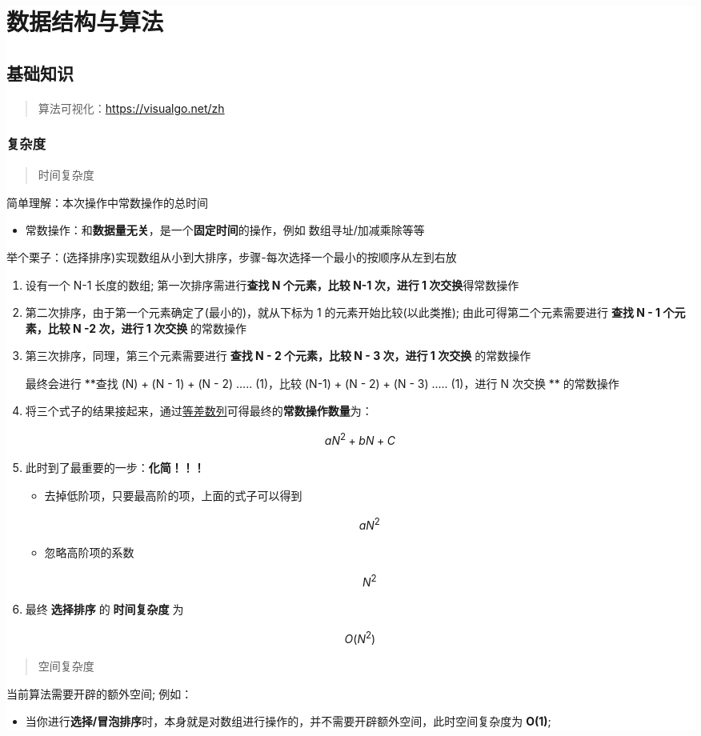 # 数据结构与算法

## 基础知识

> 算法可视化：https://visualgo.net/zh

### 复杂度

> 时间复杂度

简单理解：本次操作中常数操作的总时间

- 常数操作：和**数据量无关**，是一个**固定时间**的操作，例如 数组寻址/加减乘除等等

举个栗子：(选择排序)实现数组从小到大排序，步骤-每次选择一个最小的按顺序从左到右放

1. 设有一个 N-1 长度的数组; 第一次排序需进行**查找 N 个元素，比较 N-1 次，进行 1 次交换**得常数操作

2. 第二次排序，由于第一个元素确定了(最小的)，就从下标为 1 的元素开始比较(以此类推); 由此可得第二个元素需要进行 **查找 N - 1 个元素，比较 N -2 次，进行 1 次交换** 的常数操作

3. 第三次排序，同理，第三个元素需要进行 **查找 N - 2 个元素，比较 N - 3 次，进行 1 次交换** 的常数操作
   
   最终会进行 **查找 (N) + (N - 1) + (N - 2) ..... (1)，比较 (N-1) + (N - 2) + (N - 3) ..... (1)，进行 N 次交换 ** 的常数操作

4. 将三个式子的结果接起来，通过[等差数列](https://www.bilibili.com/video/BV1Bs411573j?spm_id_from=333.337.search-card.all.click)可得最终的**常数操作数量**为：
   
   $$
   aN^2 + bN + C
   $$

5. 此时到了最重要的一步：**化简！！！**
   
   - 去掉低阶项，只要最高阶的项，上面的式子可以得到
     
     $$
     aN ^ 2
     $$
   
   - 忽略高阶项的系数
     
     $$
     N ^ 2
     $$

6. 最终 **选择排序** 的 **时间复杂度** 为
   
   $$
   O(N ^ 2)
   $$

> 空间复杂度

当前算法需要开辟的额外空间; 例如：

- 当你进行**选择/冒泡排序**时，本身就是对数组进行操作的，并不需要开辟额外空间，此时空间复杂度为 **O(1)**; 
